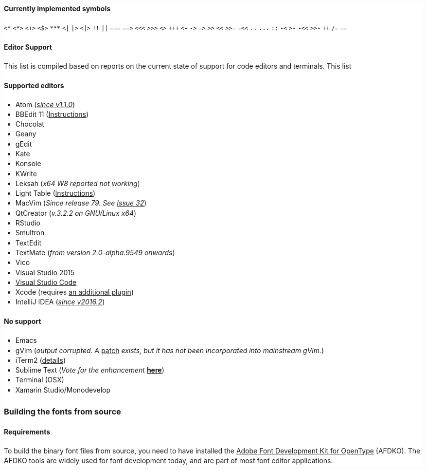 #### Currently implemented symbols
`<*` `<*>` `<+>` `<$>` `***` `<|` `|>`  `<|>` `!!` `||` `===` `==>` `<<<` `>>>` `<>` `+++` `<-` `->` `=>` `>>` `<<` `>>=` `=<<` `..` `...` `::` `-<` `>-` `-<<` `>>-` `++` `/=` `==`

#### Editor Support
This list is compiled based on reports on the current state of support for code editors and terminals. This list

#### Supported editors
+ Atom (*[since v1.1.0](http://blog.atom.io/2015/10/29/atom-1-1-is-out.html)*)
+ BBEdit 11 ([Instructions](https://github.com/i-tu/Hasklig/issues/3#issue-46601683))
+ Chocolat
+ Geany
+ gEdit
+ Kate
+ Konsole
+ KWrite
+ Leksah (_x64 W8 reported not working_)
+ Light Table ([Instructions](https://github.com/LightTable/LightTable/issues/1459#issuecomment-57366504))
+ MacVim (_Since release 79. See [Issue 32](https://github.com/i-tu/Hasklig/issues/32)_)
+ QtCreator (_v.3.2.2 on GNU/Linux x64_)
+ RStudio
+ Smultron
+ TextEdit
+ TextMate (_from version 2.0-alpha.9549 onwards_)
+ Vico
+ Visual Studio 2015
+ [Visual Studio Code](https://code.visualstudio.com)
+ Xcode (requires [an additional plugin](https://github.com/robertvojta/LigatureXcodePlugin))
+ IntelliJ IDEA (*[since v2016.2](https://blog.jetbrains.com/idea/2016/07/intellij-idea-2016-2-is-here)*)

#### No support
- Emacs
- gVim (_output corrupted. A_ [patch](https://groups.google.com/forum/#!topic/vim_dev/0sETSAwe5Wo) _exists, but it has not been incorporated into mainstream gVim._)
- iTerm2 ([details](https://gitlab.com/gnachman/iterm2/issues/3568))
- Sublime Text (_Vote for the enhancement_ [**here**](http://sublimetext.userecho.com/topics/4719-does-sublimetext-support-programming-ligatures-fontlike-fira-code/))
- Terminal (OSX)
- Xamarin Studio/Monodevelop


### Building the fonts from source

#### Requirements

To build the binary font files from source, you need to have installed the
[Adobe Font Development Kit for OpenType](http://www.adobe.com/devnet/opentype/afdko.html) (AFDKO). The AFDKO
tools are widely used for font development today, and are part of most font
editor applications.
